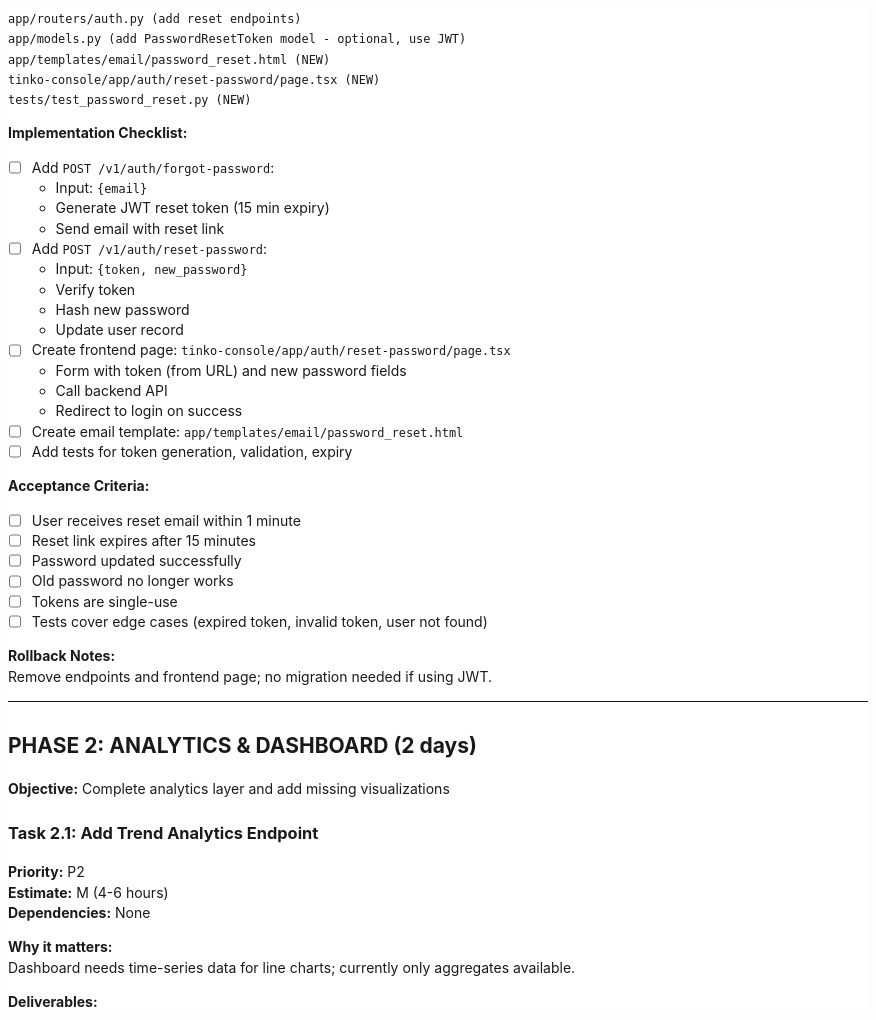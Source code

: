 ```
app/routers/auth.py (add reset endpoints)
app/models.py (add PasswordResetToken model - optional, use JWT)
app/templates/email/password_reset.html (NEW)
tinko-console/app/auth/reset-password/page.tsx (NEW)
tests/test_password_reset.py (NEW)
```

**Implementation Checklist:**

- [ ] Add `POST /v1/auth/forgot-password`:
  - Input: `{email}`
  - Generate JWT reset token (15 min expiry)
  - Send email with reset link
- [ ] Add `POST /v1/auth/reset-password`:
  - Input: `{token, new_password}`
  - Verify token
  - Hash new password
  - Update user record
- [ ] Create frontend page: `tinko-console/app/auth/reset-password/page.tsx`
  - Form with token (from URL) and new password fields
  - Call backend API
  - Redirect to login on success
- [ ] Create email template: `app/templates/email/password_reset.html`
- [ ] Add tests for token generation, validation, expiry

**Acceptance Criteria:**

- [ ] User receives reset email within 1 minute
- [ ] Reset link expires after 15 minutes
- [ ] Password updated successfully
- [ ] Old password no longer works
- [ ] Tokens are single-use
- [ ] Tests cover edge cases (expired token, invalid token, user not found)

**Rollback Notes:**  
Remove endpoints and frontend page; no migration needed if using JWT.

---

## PHASE 2: ANALYTICS & DASHBOARD (2 days)

**Objective:** Complete analytics layer and add missing visualizations

### Task 2.1: Add Trend Analytics Endpoint

**Priority:** P2  
**Estimate:** M (4-6 hours)  
**Dependencies:** None

**Why it matters:**  
Dashboard needs time-series data for line charts; currently only aggregates available.

**Deliverables:**
